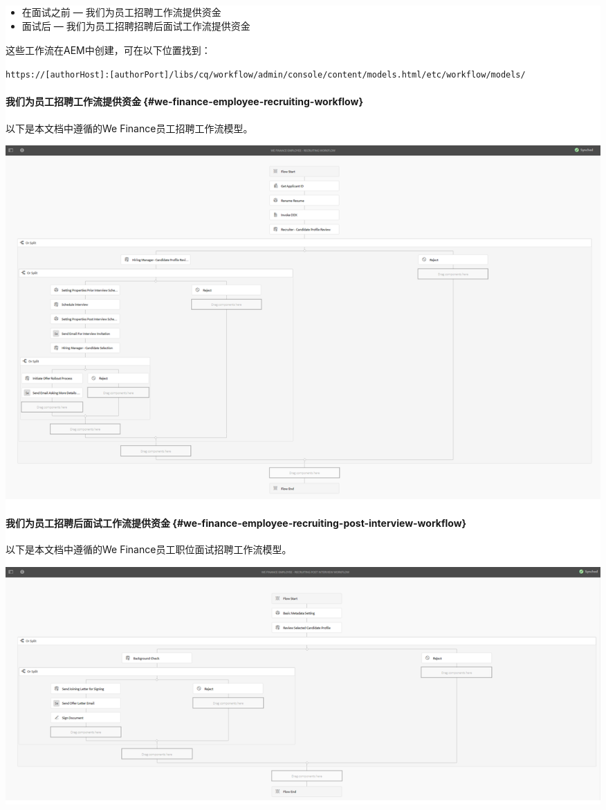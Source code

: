 * 在面试之前 — 我们为员工招聘工作流提供资金
* 面试后 — 我们为员工招聘招聘后面试工作流提供资金

这些工作流在AEM中创建，可在以下位置找到：

`https://[authorHost]:[authorPort]/libs/cq/workflow/admin/console/content/models.html/etc/workflow/models/`

#### 我们为员工招聘工作流提供资金 {#we-finance-employee-recruiting-workflow}

以下是本文档中遵循的We Finance员工招聘工作流模型。

![we-finance-employee-recluiting-workflow](assets/we-finance-employee-recruiting-workflow.png)

#### 我们为员工招聘后面试工作流提供资金 {#we-finance-employee-recruiting-post-interview-workflow}

以下是本文档中遵循的We Finance员工职位面试招聘工作流模型。

![we-finance-employee-recluition-pusion-workflow](assets/we-finance-employee-recruiting-post-interview-workflow.png)
